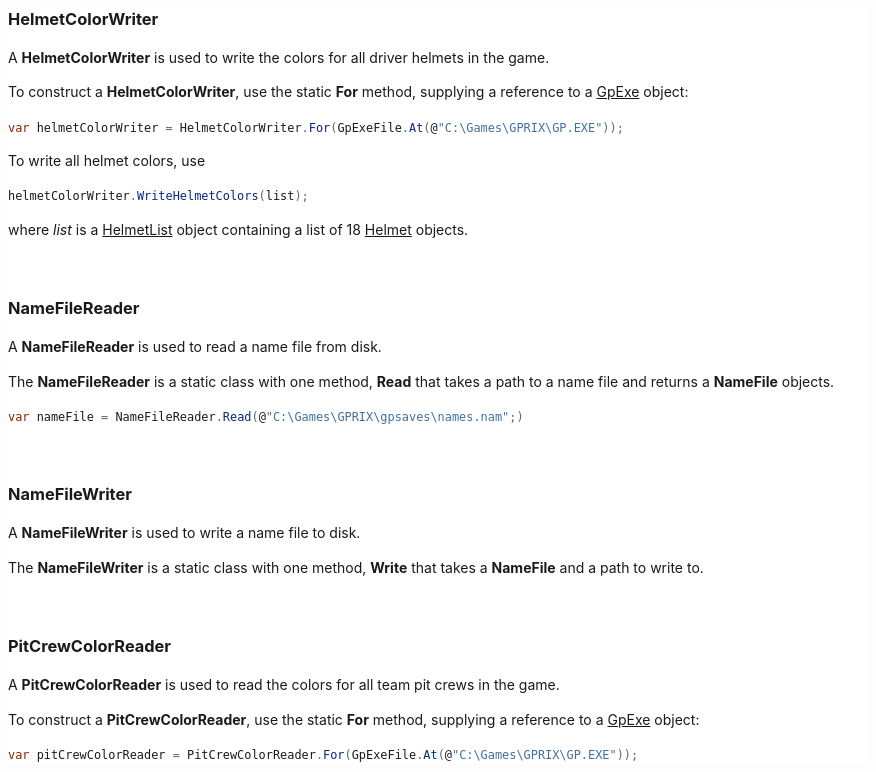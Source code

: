 

### HelmetColorWriter

A **HelmetColorWriter** is used to write the colors for all driver helmets in the game.

To construct a **HelmetColorWriter**, use the static **For** method, supplying a reference to a [GpExe](#gpexe) object:

```csharp
var helmetColorWriter = HelmetColorWriter.For(GpExeFile.At(@"C:\Games\GPRIX\GP.EXE"));
```

To write all helmet colors, use

```csharp
helmetColorWriter.WriteHelmetColors(list);
```

where _list_ is a [HelmetList](#helmetlist) object containing a list of 18 [Helmet](#helmet) objects.

<br />



### NameFileReader

A **NameFileReader** is used to read a name file from disk.

The **NameFileReader** is a static class with one method, **Read** that takes a path to a name file and returns a **NameFile** objects.

```csharp
var nameFile = NameFileReader.Read(@"C:\Games\GPRIX\gpsaves\names.nam";)
``` 

<br />



### NameFileWriter

A **NameFileWriter** is used to write a name file to disk.

The **NameFileWriter** is a static class with one method, **Write** that takes a **NameFile** and a path to write to.

<br />



### PitCrewColorReader

A **PitCrewColorReader** is used to read the colors for all team pit crews in the game.

To construct a **PitCrewColorReader**, use the static **For** method, supplying a reference to a [GpExe](#gpexe) object:

```csharp
var pitCrewColorReader = PitCrewColorReader.For(GpExeFile.At(@"C:\Games\GPRIX\GP.EXE"));
```
